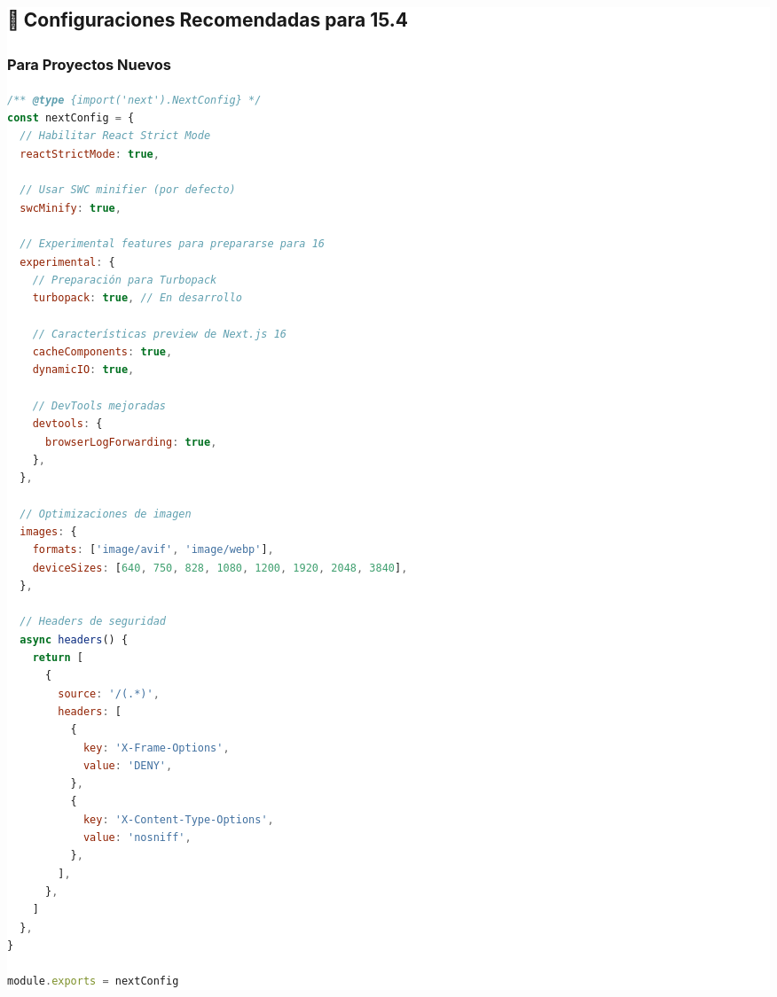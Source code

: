## 🔧 Configuraciones Recomendadas para 15.4

### Para Proyectos Nuevos

```javascript
/** @type {import('next').NextConfig} */
const nextConfig = {
  // Habilitar React Strict Mode
  reactStrictMode: true,
  
  // Usar SWC minifier (por defecto)
  swcMinify: true,
  
  // Experimental features para prepararse para 16
  experimental: {
    // Preparación para Turbopack
    turbopack: true, // En desarrollo
    
    // Características preview de Next.js 16
    cacheComponents: true,
    dynamicIO: true,
    
    // DevTools mejoradas
    devtools: {
      browserLogForwarding: true,
    },
  },
  
  // Optimizaciones de imagen
  images: {
    formats: ['image/avif', 'image/webp'],
    deviceSizes: [640, 750, 828, 1080, 1200, 1920, 2048, 3840],
  },
  
  // Headers de seguridad
  async headers() {
    return [
      {
        source: '/(.*)',
        headers: [
          {
            key: 'X-Frame-Options',
            value: 'DENY',
          },
          {
            key: 'X-Content-Type-Options',
            value: 'nosniff',
          },
        ],
      },
    ]
  },
}

module.exports = nextConfig
```
